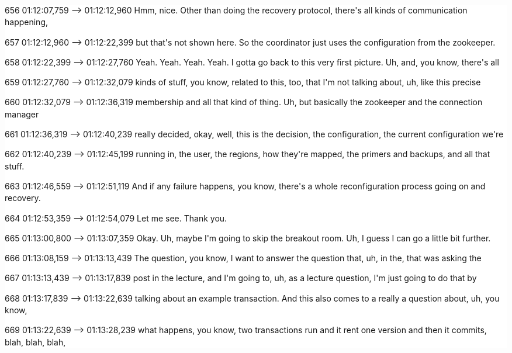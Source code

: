 656
01:12:07,759 --> 01:12:12,960
Hmm, nice. Other than doing the recovery protocol, there's all kinds of communication happening,

657
01:12:12,960 --> 01:12:22,399
but that's not shown here. So the coordinator just uses the configuration from the zookeeper.

658
01:12:22,399 --> 01:12:27,760
Yeah. Yeah. Yeah. Yeah. I gotta go back to this very first picture. Uh, and, you know, there's all

659
01:12:27,760 --> 01:12:32,079
kinds of stuff, you know, related to this, too, that I'm not talking about, uh, like this precise

660
01:12:32,079 --> 01:12:36,319
membership and all that kind of thing. Uh, but basically the zookeeper and the connection manager

661
01:12:36,319 --> 01:12:40,239
really decided, okay, well, this is the decision, the configuration, the current configuration we're

662
01:12:40,239 --> 01:12:45,199
running in, the user, the regions, how they're mapped, the primers and backups, and all that stuff.

663
01:12:46,559 --> 01:12:51,119
And if any failure happens, you know, there's a whole reconfiguration process going on and recovery.

664
01:12:53,359 --> 01:12:54,079
Let me see. Thank you.

665
01:13:00,800 --> 01:13:07,359
Okay. Uh, maybe I'm going to skip the breakout room. Uh, I guess I can go a little bit further.

666
01:13:08,159 --> 01:13:13,439
The question, you know, I want to answer the question that, uh, in the, that was asking the

667
01:13:13,439 --> 01:13:17,839
post in the lecture, and I'm going to, uh, as a lecture question, I'm just going to do that by

668
01:13:17,839 --> 01:13:22,639
talking about an example transaction. And this also comes to a really a question about, uh, you know,

669
01:13:22,639 --> 01:13:28,239
what happens, you know, two transactions run and it rent one version and then it commits, blah, blah, blah,
